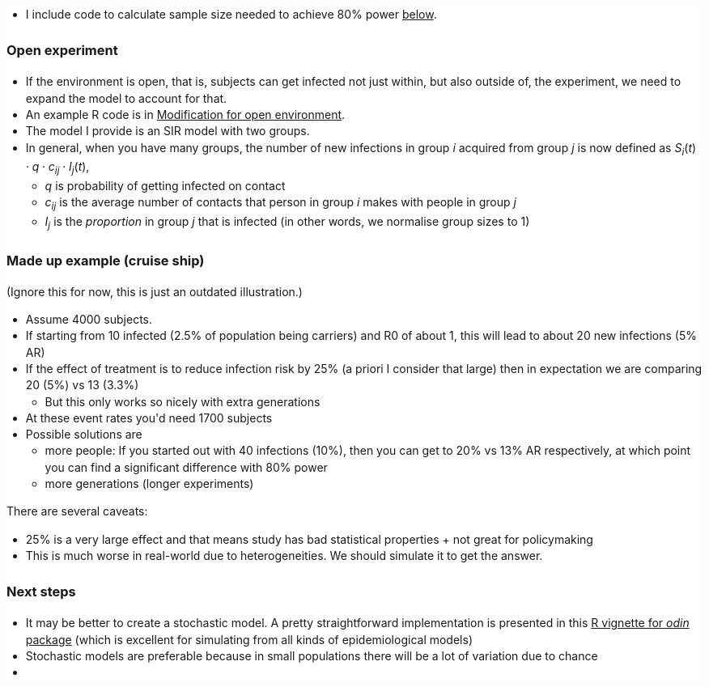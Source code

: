 [^f]:Statistical **significance** is a measure of how likely it is that the results of a statistical test are due to chance rather than a real effect. It is usually expressed as a probability, with a commonly used threshold of 5%. This means that if the probability of getting the observed results by chance is less than 5%, then the results are considered statistically significant. **Power** is a measure of the ability of a statistical test to detect a real effect, if one exists. A test with high power is more likely to detect an effect if one exists, while a test with low power is less likely to detect an effect. Power is usually expressed as a probability, with a commonly used threshold of 80%. This means that if the probability of detecting an effect if it exists is greater than 80%, then the test has high power.

- I include code to calculate sample size needed to achieve 80% power [below](#using-the-code-to-calculate-sample-sizes).

### Open experiment

- If the environment is open, that is, subjects can get infected not just within, but also outside of, the experiment, we need to expand the model to account for that.
- An example R code is in [Modification for open environment](#modification-for-open-environment).
- The model I provide is an SIR model with two groups. 
- In general, when you have many groups, the number of new infections in group $i$ acquired from group $j$ is now defined as $S_i(t) \cdot q \cdot c_{ij} \cdot{I_j(t)}$, 
	- $q$ is probability of getting infected on contact
	- $c_{ij}$ is the average number of contacts that person in group $i$ makes with people in group $j$
	- $I_j$ is the _proportion_ in group $j$ that is infected (in other words, we normalise group sizes to 1)

### Made up example (cruise ship)

(Ignore this for now, this is just an outdated illustration.)

- Assume 4000 subjects.
- If starting from 10 infected (2.5% of population being carriers) and R0 of about 1, this will lead to about 20 new infections (5% AR)
- If the effect of treatment is to reduce infection risk by 25% (a priori I consider that large) then in expectation we are comparing 20 (5%) vs 13 (3.3%)
	- But this only works so nicely with extra generations
- At these event rates you'd need 1700 subjects
- Possible solutions are 
	- more people: If you started out with 40 infections (10%), then you can get to 20% vs 13% AR respectively, at which point you can find a significant difference with 80% power
	- more generations (longer experiments)

There are several caveats:
- 25% is a very large effect and that means study has bad statistical properties + not great for policymaking
- This is much worse in real-world due to heterogeneities. We should simulate it to get the answer.

### Next steps

- It may be better to create a stochastic model. A pretty straightforward implementation is presented in this [R vignette for _odin_ package](https://cran.r-project.org/web/packages/odin/vignettes/discrete.html) (which is excellent for simulating from all kinds of epidemiological models)
- Stochastic models are preferable because in small populations there will be a lot of variation due to chance
- 

